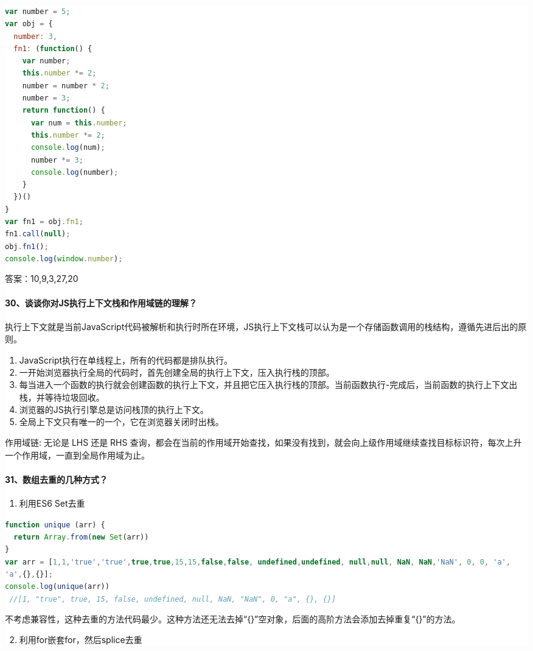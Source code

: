   ```javascript
  var number = 5;
  var obj = {
    number: 3,
    fn1: (function() {
      var number;
      this.number *= 2;
      number = number * 2;
      number = 3;
      return function() {
        var num = this.number;
        this.number *= 2;
        console.log(num);
        number *= 3;
        console.log(number);
      }
    })()
  }
  var fn1 = obj.fn1;
  fn1.call(null);
  obj.fn1();
  console.log(window.number);
  ```

答案：10,9,3,27,20

#### 30、谈谈你对JS执行上下文栈和作用域链的理解？

执行上下文就是当前JavaScript代码被解析和执行时所在环境，JS执行上下文栈可以认为是一个存储函数调用的栈结构，遵循先进后出的原则。

1. JavaScript执行在单线程上，所有的代码都是排队执行。
2. 一开始浏览器执行全局的代码时，首先创建全局的执行上下文，压入执行栈的顶部。
3. 每当进入一个函数的执行就会创建函数的执行上下文，并且把它压入执行栈的顶部。当前函数执行-完成后，当前函数的执行上下文出栈，并等待垃圾回收。
4. 浏览器的JS执行引擎总是访问栈顶的执行上下文。
5. 全局上下文只有唯一的一个，它在浏览器关闭时出栈。

作用域链: 无论是 LHS 还是 RHS 查询，都会在当前的作用域开始查找，如果没有找到，就会向上级作用域继续查找目标标识符，每次上升一个作用域，一直到全局作用域为止。

#### 31、数组去重的几种方式？

1. 利用ES6 Set去重

  ```javascript
  function unique (arr) {
    return Array.from(new Set(arr))
  }
  var arr = [1,1,'true','true',true,true,15,15,false,false, undefined,undefined, null,null, NaN, NaN,'NaN', 0, 0, 'a', 'a',{},{}];
  console.log(unique(arr))
   //[1, "true", true, 15, false, undefined, null, NaN, "NaN", 0, "a", {}, {}]
  ```

不考虑兼容性，这种去重的方法代码最少。这种方法还无法去掉“{}”空对象，后面的高阶方法会添加去掉重复“{}”的方法。

2. 利用for嵌套for，然后splice去重
